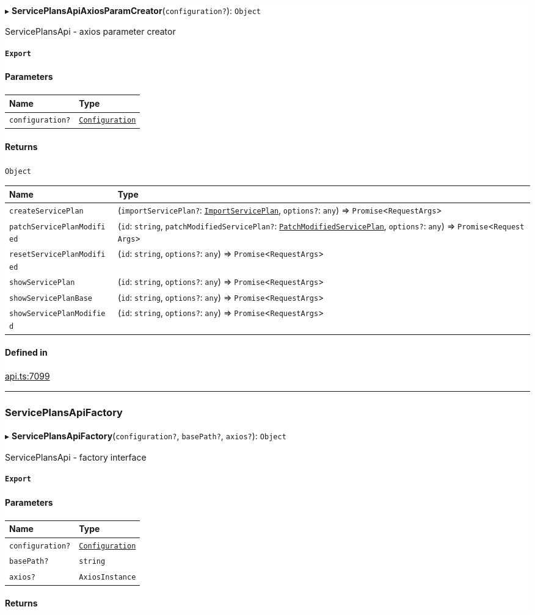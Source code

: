 ▸ **ServicePlansApiAxiosParamCreator**(`configuration?`): `Object`

ServicePlansApi - axios parameter creator

**`Export`**

#### Parameters

| Name | Type |
| :------ | :------ |
| `configuration?` | [`Configuration`](classes/Configuration.md) |

#### Returns

`Object`

| Name | Type |
| :------ | :------ |
| `createServicePlan` | (`importServicePlan?`: [`ImportServicePlan`](interfaces/ImportServicePlan.md), `options?`: `any`) => `Promise`<`RequestArgs`\> |
| `patchServicePlanModified` | (`id`: `string`, `patchModifiedServicePlan?`: [`PatchModifiedServicePlan`](interfaces/PatchModifiedServicePlan.md), `options?`: `any`) => `Promise`<`RequestArgs`\> |
| `resetServicePlanModified` | (`id`: `string`, `options?`: `any`) => `Promise`<`RequestArgs`\> |
| `showServicePlan` | (`id`: `string`, `options?`: `any`) => `Promise`<`RequestArgs`\> |
| `showServicePlanBase` | (`id`: `string`, `options?`: `any`) => `Promise`<`RequestArgs`\> |
| `showServicePlanModified` | (`id`: `string`, `options?`: `any`) => `Promise`<`RequestArgs`\> |

#### Defined in

[api.ts:7099](https://github.com/RedHatInsights/javascript-clients/blob/master/packages/catalog/api.ts#L7099)

___

### ServicePlansApiFactory

▸ **ServicePlansApiFactory**(`configuration?`, `basePath?`, `axios?`): `Object`

ServicePlansApi - factory interface

**`Export`**

#### Parameters

| Name | Type |
| :------ | :------ |
| `configuration?` | [`Configuration`](classes/Configuration.md) |
| `basePath?` | `string` |
| `axios?` | `AxiosInstance` |

#### Returns
